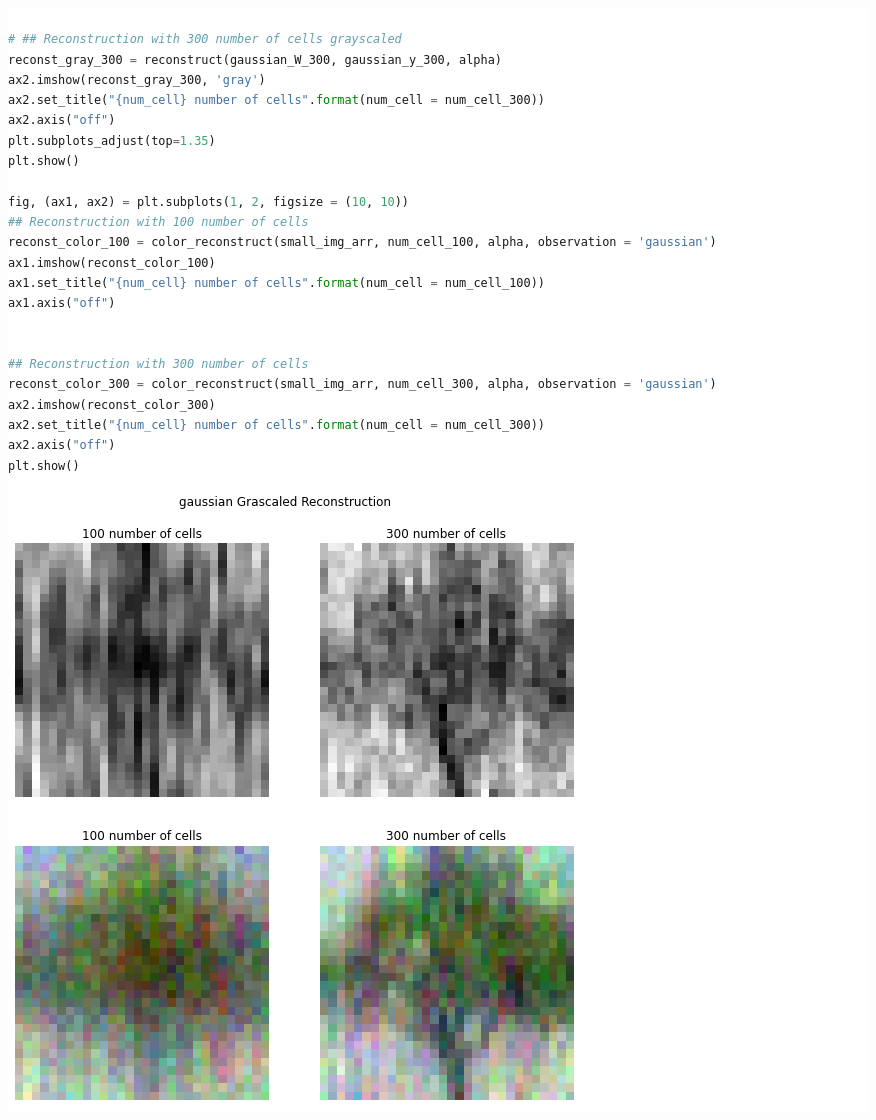 ```python

# ## Reconstruction with 300 number of cells grayscaled
reconst_gray_300 = reconstruct(gaussian_W_300, gaussian_y_300, alpha)
ax2.imshow(reconst_gray_300, 'gray')
ax2.set_title("{num_cell} number of cells".format(num_cell = num_cell_300))
ax2.axis("off")
plt.subplots_adjust(top=1.35)
plt.show()

fig, (ax1, ax2) = plt.subplots(1, 2, figsize = (10, 10))
## Reconstruction with 100 number of cells
reconst_color_100 = color_reconstruct(small_img_arr, num_cell_100, alpha, observation = 'gaussian')
ax1.imshow(reconst_color_100)
ax1.set_title("{num_cell} number of cells".format(num_cell = num_cell_100))
ax1.axis("off")


## Reconstruction with 300 number of cells
reconst_color_300 = color_reconstruct(small_img_arr, num_cell_300, alpha, observation = 'gaussian')
ax2.imshow(reconst_color_300)
ax2.set_title("{num_cell} number of cells".format(num_cell = num_cell_300))
ax2.axis("off")
plt.show()
```


    
![png](compress_sensing_library_example_files/compress_sensing_library_example_11_0.png)
    



    
![png](compress_sensing_library_example_files/compress_sensing_library_example_11_1.png)
    